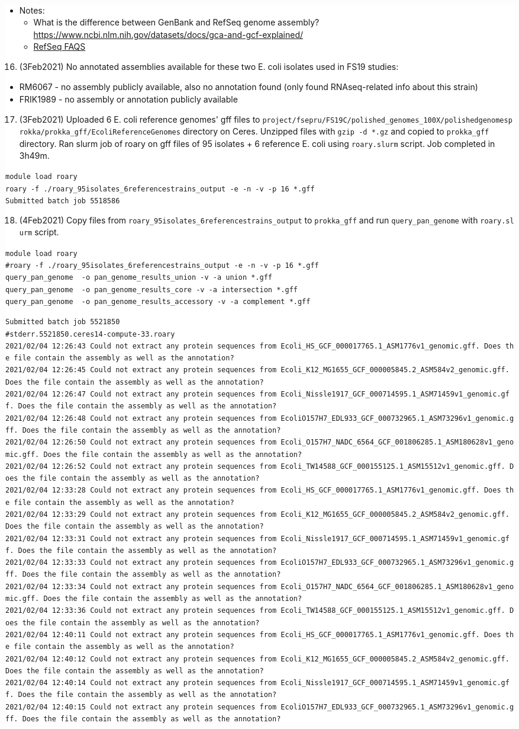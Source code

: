 * Notes:
  * What is the difference between GenBank and RefSeq genome assembly? https://www.ncbi.nlm.nih.gov/datasets/docs/gca-and-gcf-explained/
  * [RefSeq FAQS](https://www.ncbi.nlm.nih.gov/books/NBK50679/#RefSeqFAQ.what_is_a_reference_sequence_r)

16. (3Feb2021) No annotated assemblies available for these two E. coli isolates used in FS19 studies:
* RM6067 - no assembly publicly available, also no annotation found (only found RNAseq-related info about this strain)
* FRIK1989 - no assembly or annotation publicly available

17. (3Feb2021) Uploaded 6 E. coli reference genomes' gff files to `project/fsepru/FS19C/polished_genomes_100X/polishedgenomesprokka/prokka_gff/EcoliReferenceGenomes` directory on Ceres. Unzipped files with `gzip -d *.gz` and copied to `prokka_gff` directory. Ran slurm job of roary on gff files of 95 isolates + 6 reference E. coli using `roary.slurm` script. Job completed in 3h49m.
```
module load roary
roary -f ./roary_95isolates_6referencestrains_output -e -n -v -p 16 *.gff
Submitted batch job 5518586
```

18. (4Feb2021) Copy files from `roary_95isolates_6referencestrains_output` to `prokka_gff` and run `query_pan_genome` with `roary.slurm` script.
```
module load roary
#roary -f ./roary_95isolates_6referencestrains_output -e -n -v -p 16 *.gff
query_pan_genome  -o pan_genome_results_union -v -a union *.gff
query_pan_genome  -o pan_genome_results_core -v -a intersection *.gff
query_pan_genome  -o pan_genome_results_accessory -v -a complement *.gff
```
```
Submitted batch job 5521850
#stderr.5521850.ceres14-compute-33.roary
2021/02/04 12:26:43 Could not extract any protein sequences from Ecoli_HS_GCF_000017765.1_ASM1776v1_genomic.gff. Does the file contain the assembly as well as the annotation?
2021/02/04 12:26:45 Could not extract any protein sequences from Ecoli_K12_MG1655_GCF_000005845.2_ASM584v2_genomic.gff. Does the file contain the assembly as well as the annotation?
2021/02/04 12:26:47 Could not extract any protein sequences from Ecoli_Nissle1917_GCF_000714595.1_ASM71459v1_genomic.gff. Does the file contain the assembly as well as the annotation?
2021/02/04 12:26:48 Could not extract any protein sequences from EcoliO157H7_EDL933_GCF_000732965.1_ASM73296v1_genomic.gff. Does the file contain the assembly as well as the annotation?
2021/02/04 12:26:50 Could not extract any protein sequences from Ecoli_O157H7_NADC_6564_GCF_001806285.1_ASM180628v1_genomic.gff. Does the file contain the assembly as well as the annotation?
2021/02/04 12:26:52 Could not extract any protein sequences from Ecoli_TW14588_GCF_000155125.1_ASM15512v1_genomic.gff. Does the file contain the assembly as well as the annotation?
2021/02/04 12:33:28 Could not extract any protein sequences from Ecoli_HS_GCF_000017765.1_ASM1776v1_genomic.gff. Does the file contain the assembly as well as the annotation?
2021/02/04 12:33:29 Could not extract any protein sequences from Ecoli_K12_MG1655_GCF_000005845.2_ASM584v2_genomic.gff. Does the file contain the assembly as well as the annotation?
2021/02/04 12:33:31 Could not extract any protein sequences from Ecoli_Nissle1917_GCF_000714595.1_ASM71459v1_genomic.gff. Does the file contain the assembly as well as the annotation?
2021/02/04 12:33:33 Could not extract any protein sequences from EcoliO157H7_EDL933_GCF_000732965.1_ASM73296v1_genomic.gff. Does the file contain the assembly as well as the annotation?
2021/02/04 12:33:34 Could not extract any protein sequences from Ecoli_O157H7_NADC_6564_GCF_001806285.1_ASM180628v1_genomic.gff. Does the file contain the assembly as well as the annotation?
2021/02/04 12:33:36 Could not extract any protein sequences from Ecoli_TW14588_GCF_000155125.1_ASM15512v1_genomic.gff. Does the file contain the assembly as well as the annotation?
2021/02/04 12:40:11 Could not extract any protein sequences from Ecoli_HS_GCF_000017765.1_ASM1776v1_genomic.gff. Does the file contain the assembly as well as the annotation?
2021/02/04 12:40:12 Could not extract any protein sequences from Ecoli_K12_MG1655_GCF_000005845.2_ASM584v2_genomic.gff. Does the file contain the assembly as well as the annotation?
2021/02/04 12:40:14 Could not extract any protein sequences from Ecoli_Nissle1917_GCF_000714595.1_ASM71459v1_genomic.gff. Does the file contain the assembly as well as the annotation?
2021/02/04 12:40:15 Could not extract any protein sequences from EcoliO157H7_EDL933_GCF_000732965.1_ASM73296v1_genomic.gff. Does the file contain the assembly as well as the annotation?
```
